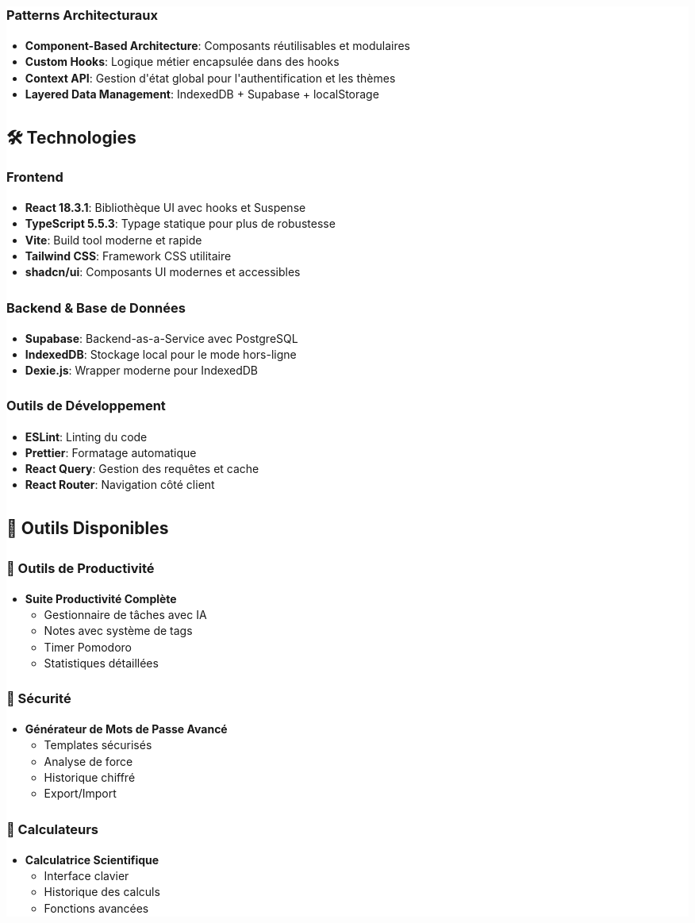 ### Patterns Architecturaux
- **Component-Based Architecture**: Composants réutilisables et modulaires
- **Custom Hooks**: Logique métier encapsulée dans des hooks
- **Context API**: Gestion d'état global pour l'authentification et les thèmes
- **Layered Data Management**: IndexedDB + Supabase + localStorage

## 🛠️ Technologies

### Frontend
- **React 18.3.1**: Bibliothèque UI avec hooks et Suspense
- **TypeScript 5.5.3**: Typage statique pour plus de robustesse
- **Vite**: Build tool moderne et rapide
- **Tailwind CSS**: Framework CSS utilitaire
- **shadcn/ui**: Composants UI modernes et accessibles

### Backend & Base de Données
- **Supabase**: Backend-as-a-Service avec PostgreSQL
- **IndexedDB**: Stockage local pour le mode hors-ligne
- **Dexie.js**: Wrapper moderne pour IndexedDB

### Outils de Développement
- **ESLint**: Linting du code
- **Prettier**: Formatage automatique
- **React Query**: Gestion des requêtes et cache
- **React Router**: Navigation côté client

## 📱 Outils Disponibles

### 🔧 Outils de Productivité
- **Suite Productivité Complète**
  - Gestionnaire de tâches avec IA
  - Notes avec système de tags
  - Timer Pomodoro
  - Statistiques détaillées

### 🔐 Sécurité
- **Générateur de Mots de Passe Avancé**
  - Templates sécurisés
  - Analyse de force
  - Historique chiffré
  - Export/Import

### 🧮 Calculateurs
- **Calculatrice Scientifique**
  - Interface clavier
  - Historique des calculs
  - Fonctions avancées
